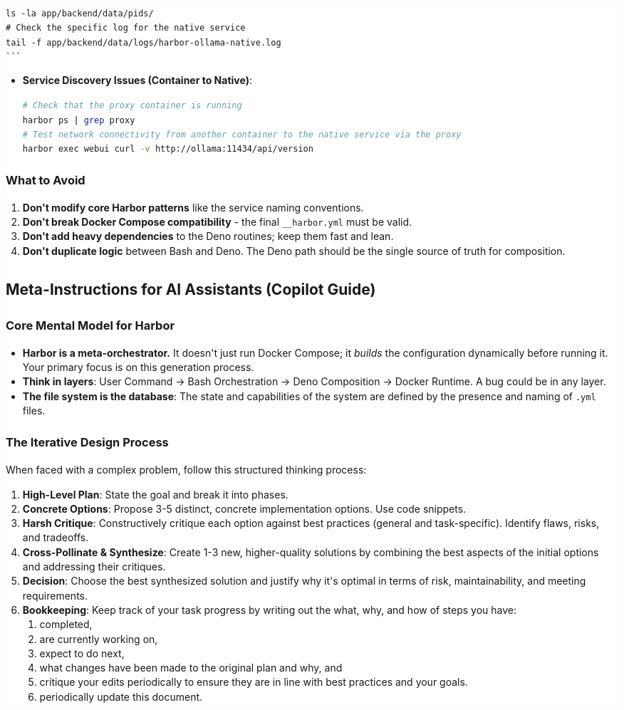     ls -la app/backend/data/pids/
    # Check the specific log for the native service
    tail -f app/backend/data/logs/harbor-ollama-native.log
    ```
*   **Service Discovery Issues (Container to Native)**:
    ```bash
    # Check that the proxy container is running
    harbor ps | grep proxy
    # Test network connectivity from another container to the native service via the proxy
    harbor exec webui curl -v http://ollama:11434/api/version
    ```

### What to Avoid
1.  **Don't modify core Harbor patterns** like the service naming conventions.
2.  **Don't break Docker Compose compatibility** - the final `__harbor.yml` must be valid.
3.  **Don't add heavy dependencies** to the Deno routines; keep them fast and lean.
4.  **Don't duplicate logic** between Bash and Deno. The Deno path should be the single source of truth for composition.

## Meta-Instructions for AI Assistants (Copilot Guide)

### Core Mental Model for Harbor
*   **Harbor is a meta-orchestrator.** It doesn't just run Docker Compose; it *builds* the configuration dynamically before running it. Your primary focus is on this generation process.
*   **Think in layers**: User Command → Bash Orchestration → Deno Composition → Docker Runtime. A bug could be in any layer.
*   **The file system is the database**: The state and capabilities of the system are defined by the presence and naming of `.yml` files.

### The Iterative Design Process
When faced with a complex problem, follow this structured thinking process:
1.  **High-Level Plan**: State the goal and break it into phases.
2.  **Concrete Options**: Propose 3-5 distinct, concrete implementation options. Use code snippets.
3.  **Harsh Critique**: Constructively critique each option against best practices (general and task-specific). Identify flaws, risks, and tradeoffs.
4.  **Cross-Pollinate & Synthesize**: Create 1-3 new, higher-quality solutions by combining the best aspects of the initial options and addressing their critiques.
5.  **Decision**: Choose the best synthesized solution and justify why it's optimal in terms of risk, maintainability, and meeting requirements.
6. **Bookkeeping**: Keep track of your task progress by writing out the what, why, and how of steps you have:
   1.  completed,
   2.  are currently working on,
   3.  expect to do next,
   4.  what changes have been made to the original plan and why, and
   5.  critique your edits periodically to ensure they are in line with best practices and your goals.
   6.  periodically update this document.
